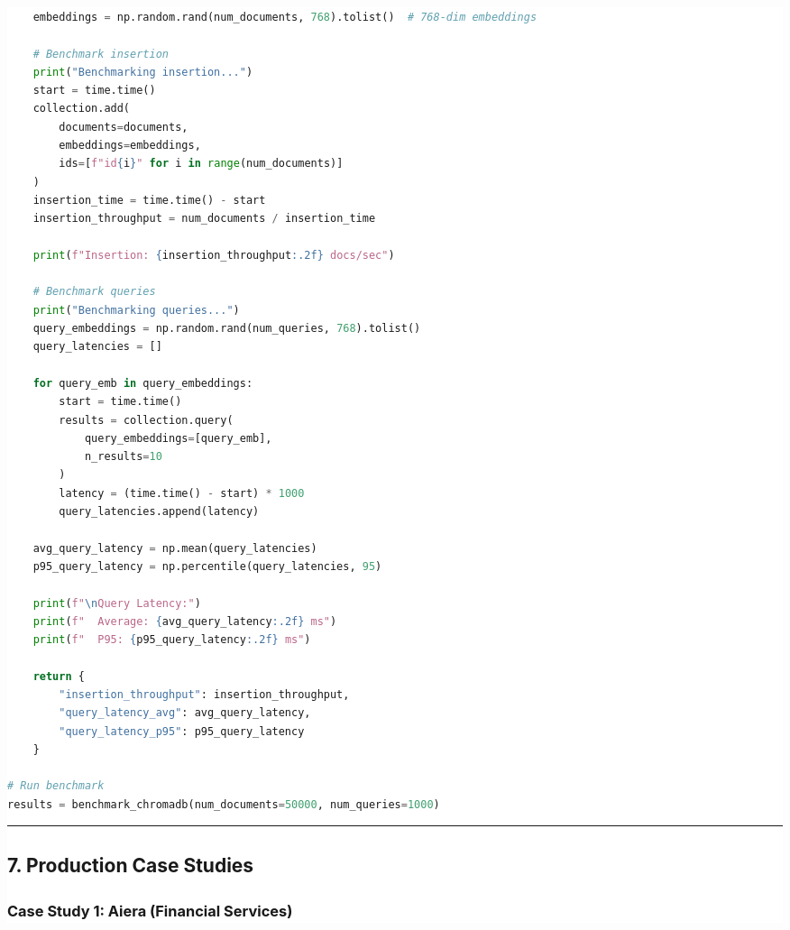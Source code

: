 ```python
    embeddings = np.random.rand(num_documents, 768).tolist()  # 768-dim embeddings

    # Benchmark insertion
    print("Benchmarking insertion...")
    start = time.time()
    collection.add(
        documents=documents,
        embeddings=embeddings,
        ids=[f"id{i}" for i in range(num_documents)]
    )
    insertion_time = time.time() - start
    insertion_throughput = num_documents / insertion_time

    print(f"Insertion: {insertion_throughput:.2f} docs/sec")

    # Benchmark queries
    print("Benchmarking queries...")
    query_embeddings = np.random.rand(num_queries, 768).tolist()
    query_latencies = []

    for query_emb in query_embeddings:
        start = time.time()
        results = collection.query(
            query_embeddings=[query_emb],
            n_results=10
        )
        latency = (time.time() - start) * 1000
        query_latencies.append(latency)

    avg_query_latency = np.mean(query_latencies)
    p95_query_latency = np.percentile(query_latencies, 95)

    print(f"\nQuery Latency:")
    print(f"  Average: {avg_query_latency:.2f} ms")
    print(f"  P95: {p95_query_latency:.2f} ms")

    return {
        "insertion_throughput": insertion_throughput,
        "query_latency_avg": avg_query_latency,
        "query_latency_p95": p95_query_latency
    }

# Run benchmark
results = benchmark_chromadb(num_documents=50000, num_queries=1000)
```

---

## 7. Production Case Studies

### Case Study 1: Aiera (Financial Services)
